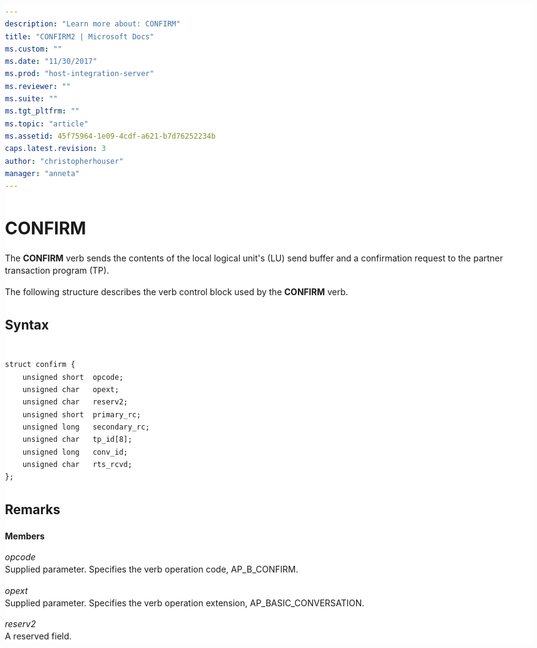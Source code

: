 ```yaml
---
description: "Learn more about: CONFIRM"
title: "CONFIRM2 | Microsoft Docs"
ms.custom: ""
ms.date: "11/30/2017"
ms.prod: "host-integration-server"
ms.reviewer: ""
ms.suite: ""
ms.tgt_pltfrm: ""
ms.topic: "article"
ms.assetid: 45f75964-1e09-4cdf-a621-b7d76252234b
caps.latest.revision: 3
author: "christopherhouser"
manager: "anneta"
---
```

# CONFIRM
The **CONFIRM** verb sends the contents of the local logical unit's (LU) send buffer and a confirmation request to the partner transaction program (TP).  
  
 The following structure describes the verb control block used by the **CONFIRM** verb.  
  
## Syntax  
  
```  
  
struct confirm {  
    unsigned short  opcode;  
    unsigned char   opext;  
    unsigned char   reserv2;  
    unsigned short  primary_rc;  
    unsigned long   secondary_rc;  
    unsigned char   tp_id[8];  
    unsigned long   conv_id;  
    unsigned char   rts_rcvd;  
};   
```  
  
## Remarks  
 **Members**  
  
 *opcode*  
 Supplied parameter. Specifies the verb operation code, AP_B_CONFIRM.  
  
 *opext*  
 Supplied parameter. Specifies the verb operation extension, AP_BASIC_CONVERSATION.  
  
 *reserv2*  
 A reserved field.  
  
